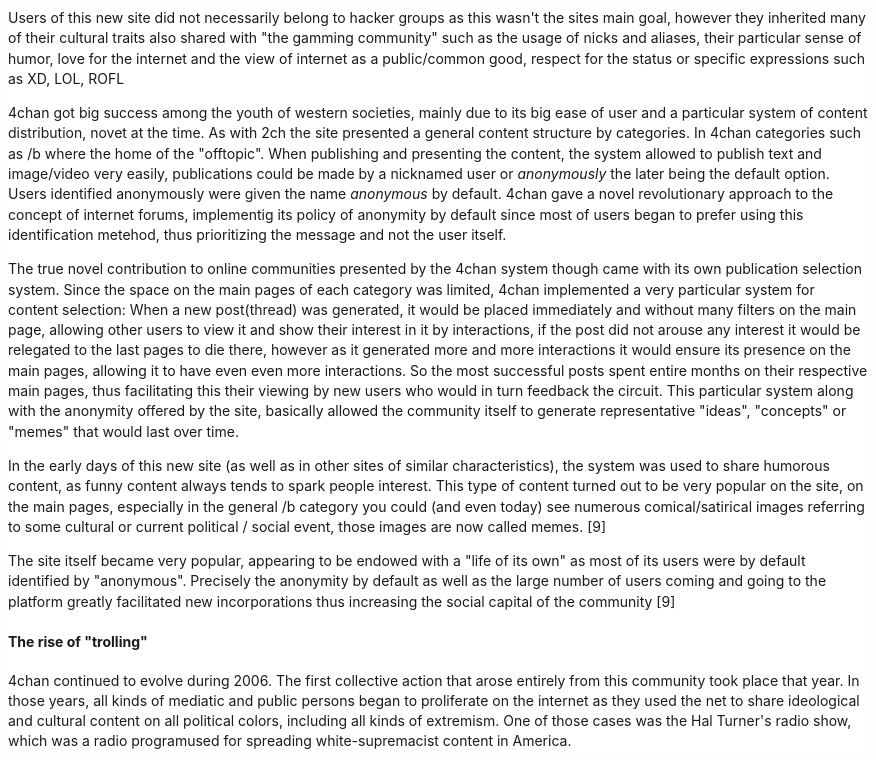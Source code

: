 Users of this new site did not necessarily belong to hacker groups as this wasn't the sites main goal, however they inherited many of their cultural traits also shared with "the gamming community" such as the usage of nicks and aliases, their particular sense of humor, love for the internet and the view of internet as a public/common good, respect for the status or specific expressions such as XD, LOL, ROFL

4chan got big success among the youth of western societies, mainly due to its big ease of user and a particular system of content distribution, novet at the time. As with 2ch the site presented a general content structure by categories. In 4chan categories such as /b where the home of the "offtopic". When publishing and presenting the content, the system allowed to publish text and image/video very easily, publications could be made by a nicknamed user or _anonymously_  the later being the default option. Users identified anonymously were given the name *anonymous* by default. 4chan gave a novel revolutionary approach to the concept of internet forums, implementig its policy of anonymity by default since most of users began to prefer using this identification metehod, thus prioritizing the message and not the user itself.

The true novel contribution to online communities presented by the 4chan system though came with its own publication selection system. Since the space on the main pages of each category was limited, 4chan implemented a very particular system for content selection: When a new post(thread) was generated, it would be placed immediately and without many filters on the main page, allowing other users to view it and show their interest in it by interactions, if the post did not arouse any interest it would be relegated to the last pages to die there, however as it generated more and more interactions it would ensure its presence on the main pages, allowing it to have even even more interactions. So the most successful posts spent entire months on their respective main pages, thus facilitating this their viewing by new users who would in turn feedback the circuit. This particular system along with the anonymity offered by the site, basically allowed the community itself to generate representative "ideas", "concepts" or "memes" that would last over time.

In the early days of this new site (as well as in other sites of similar characteristics), the system was used to share humorous content, as funny content always tends to spark people interest. This type of content turned out to be very popular on the site, on the main pages, especially in the general /b category you could (and even today) see numerous comical/satirical images referring to some cultural or current political / social event, those images are now called memes. [9]

The site itself became very popular, appearing to be endowed with a "life of its own" as most of its users were by default identified by "anonymous". Precisely the anonymity by default as well as the large number of users coming and going to the platform greatly facilitated new incorporations thus increasing the social capital of the community [9]

#### The rise of "trolling"

4chan continued to evolve during 2006. The first collective action that arose entirely from this community took place that year. In those years, all kinds of mediatic and public persons began to proliferate on the internet as they used the net to share ideological and cultural content on all political colors, including all kinds of extremism. One of those cases was the Hal Turner's radio show, which was a radio programused for spreading white-supremacist content in America.
